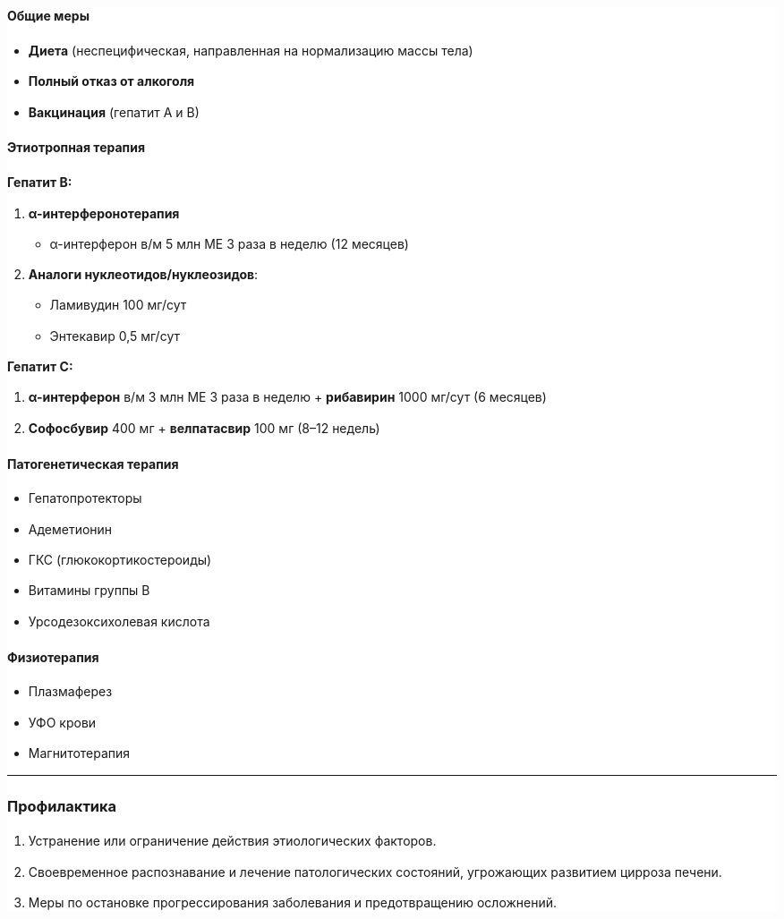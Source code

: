 #### **Общие меры**

- **Диета** (неспецифическая, направленная на нормализацию массы тела)
    
- **Полный отказ от алкоголя**
    
- **Вакцинация** (гепатит А и В)
    

#### **Этиотропная терапия**

**Гепатит В:**

1. **α-интерферонотерапия**
    
    - α-интерферон в/м 5 млн МЕ 3 раза в неделю (12 месяцев)
        
2. **Аналоги нуклеотидов/нуклеозидов**:
    
    - Ламивудин 100 мг/сут
        
    - Энтекавир 0,5 мг/сут
        

**Гепатит С:**

1. **α-интерферон** в/м 3 млн МЕ 3 раза в неделю + **рибавирин** 1000 мг/сут (6 месяцев)
    
2. **Софосбувир** 400 мг + **велпатасвир** 100 мг (8–12 недель)
    

#### **Патогенетическая терапия**

- Гепатопротекторы
    
- Адеметионин
    
- ГКС (глюкокортикостероиды)
    
- Витамины группы В
    
- Урсодезоксихолевая кислота
    

#### **Физиотерапия**

- Плазмаферез
    
- УФО крови
    
- Магнитотерапия
    

---

### **Профилактика**

1. Устранение или ограничение действия этиологических факторов.
    
2. Своевременное распознавание и лечение патологических состояний, угрожающих развитием цирроза печени.
    
3. Меры по остановке прогрессирования заболевания и предотвращению осложнений.